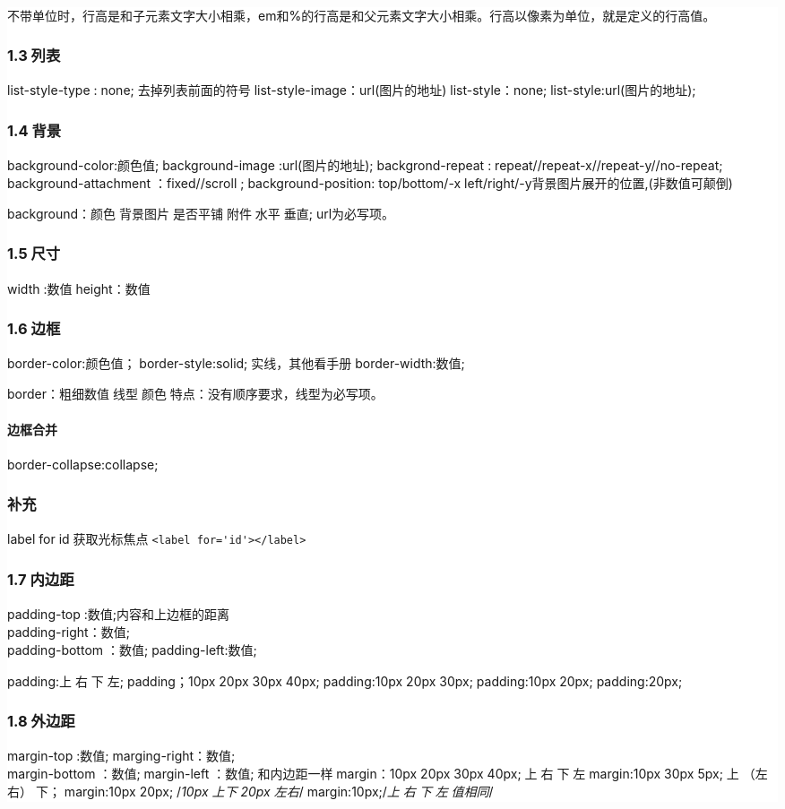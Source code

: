 不带单位时，行高是和子元素文字大小相乘，em和%的行高是和父元素文字大小相乘。行高以像素为单位，就是定义的行高值。

###	1.3 列表
list-style-type : none; 去掉列表前面的符号 
list-style-image：url(图片的地址)
list-style：none;
list-style:url(图片的地址);

###	1.4 背景
background-color:颜色值;
background-image :url(图片的地址); 
backgrond-repeat : repeat//repeat-x//repeat-y//no-repeat;
background-attachment ：fixed//scroll ;
background-position: top/bottom/-x  left/right/-y背景图片展开的位置,(非数值可颠倒)


background：颜色 背景图片  是否平铺 附件 水平 垂直;
url为必写项。

###	1.5 尺寸
width :数值
height：数值

###	1.6	边框
border-color:颜色值；
border-style:solid; 实线，其他看手册
border-width:数值;

border：粗细数值 线型 颜色
特点：没有顺序要求，线型为必写项。

#### 边框合并 ####
border-collapse:collapse;

### 补充 ###
label  for  id      获取光标焦点
`<label for='id'></label>`

###	1.7	内边距
padding-top :数值;内容和上边框的距离  
padding-right：数值;  
padding-bottom ：数值; 
padding-left:数值;

padding:上 右 下 左;
padding；10px 20px 30px 40px;
padding:10px 20px 30px; 
padding:10px 20px;
padding:20px;


###	1.8	外边距
margin-top :数值; 
marging-right：数值;   
margin-bottom ：数值;
margin-left ：数值;
和内边距一样
margin：10px  20px  30px  40px; 上 右 下 左
margin:10px  30px  5px;  上  （左右） 下；
margin:10px  20px;  /*10px 上下  20px  左右*/
margin:10px;/*上 右  下  左  值相同*/
